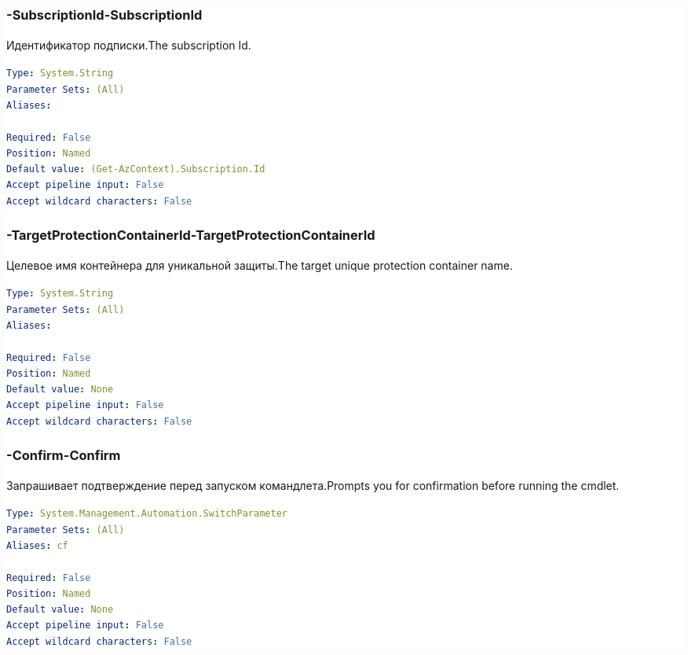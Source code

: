 ### <span data-ttu-id="88528-132">-SubscriptionId</span><span class="sxs-lookup"><span data-stu-id="88528-132">-SubscriptionId</span></span>
<span data-ttu-id="88528-133">Идентификатор подписки.</span><span class="sxs-lookup"><span data-stu-id="88528-133">The subscription Id.</span></span>

```yaml
Type: System.String
Parameter Sets: (All)
Aliases:

Required: False
Position: Named
Default value: (Get-AzContext).Subscription.Id
Accept pipeline input: False
Accept wildcard characters: False
```

### <span data-ttu-id="88528-134">-TargetProtectionContainerId</span><span class="sxs-lookup"><span data-stu-id="88528-134">-TargetProtectionContainerId</span></span>
<span data-ttu-id="88528-135">Целевое имя контейнера для уникальной защиты.</span><span class="sxs-lookup"><span data-stu-id="88528-135">The target unique protection container name.</span></span>

```yaml
Type: System.String
Parameter Sets: (All)
Aliases:

Required: False
Position: Named
Default value: None
Accept pipeline input: False
Accept wildcard characters: False
```

### <span data-ttu-id="88528-136">-Confirm</span><span class="sxs-lookup"><span data-stu-id="88528-136">-Confirm</span></span>
<span data-ttu-id="88528-137">Запрашивает подтверждение перед запуском командлета.</span><span class="sxs-lookup"><span data-stu-id="88528-137">Prompts you for confirmation before running the cmdlet.</span></span>

```yaml
Type: System.Management.Automation.SwitchParameter
Parameter Sets: (All)
Aliases: cf

Required: False
Position: Named
Default value: None
Accept pipeline input: False
Accept wildcard characters: False
```
